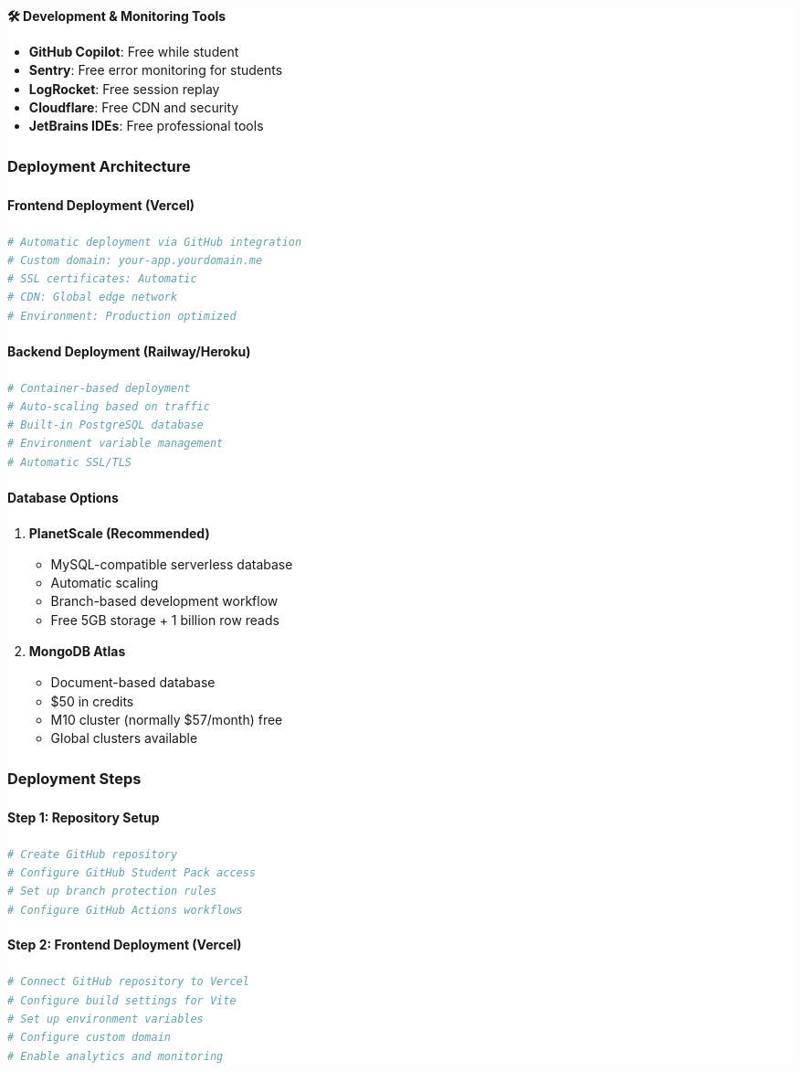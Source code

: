 #### 🛠 **Development & Monitoring Tools**
- **GitHub Copilot**: Free while student
- **Sentry**: Free error monitoring for students
- **LogRocket**: Free session replay
- **Cloudflare**: Free CDN and security
- **JetBrains IDEs**: Free professional tools

### Deployment Architecture

#### Frontend Deployment (Vercel)
```bash
# Automatic deployment via GitHub integration
# Custom domain: your-app.yourdomain.me
# SSL certificates: Automatic
# CDN: Global edge network
# Environment: Production optimized
```

#### Backend Deployment (Railway/Heroku)
```bash
# Container-based deployment
# Auto-scaling based on traffic
# Built-in PostgreSQL database
# Environment variable management
# Automatic SSL/TLS
```

#### Database Options
1. **PlanetScale (Recommended)**
   - MySQL-compatible serverless database
   - Automatic scaling
   - Branch-based development workflow
   - Free 5GB storage + 1 billion row reads

2. **MongoDB Atlas**
   - Document-based database
   - $50 in credits
   - M10 cluster (normally $57/month) free
   - Global clusters available

### Deployment Steps

#### Step 1: Repository Setup
```bash
# Create GitHub repository
# Configure GitHub Student Pack access
# Set up branch protection rules
# Configure GitHub Actions workflows
```

#### Step 2: Frontend Deployment (Vercel)
```bash
# Connect GitHub repository to Vercel
# Configure build settings for Vite
# Set up environment variables
# Configure custom domain
# Enable analytics and monitoring
```
